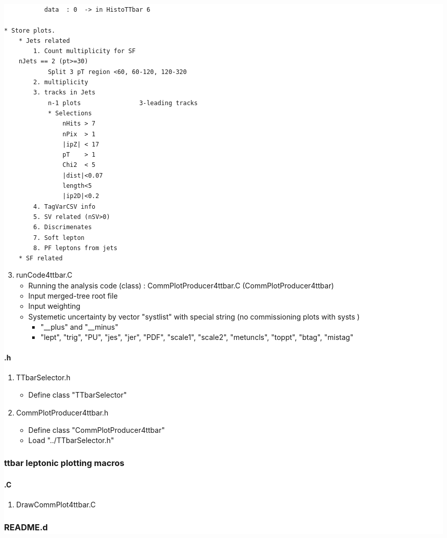                data  : 0  -> in HistoTTbar 6
          
    * Store plots.
        * Jets related
            1. Count multiplicity for SF
        nJets == 2 (pt>=30)
                Split 3 pT region <60, 60-120, 120-320
            2. multiplicity
            3. tracks in Jets
                n-1 plots                3-leading tracks
                * Selections
                    nHits > 7 
                    nPix  > 1
                    |ipZ| < 17
                    pT    > 1
                    Chi2  < 5
                    |dist|<0.07
                    length<5
                    |ip2D|<0.2
            4. TagVarCSV info
            5. SV related (nSV>0)
            6. Discrimenates
            7. Soft lepton
            8. PF leptons from jets
        * SF related
 
3. runCode4ttbar.C
    * Running the analysis code (class) : CommPlotProducer4ttbar.C (CommPlotProducer4ttbar)
    * Input merged-tree root file
    * Input weighting 
    * Systemetic uncertainty by vector "systlist" with special string (no commissioning plots with systs )
        * "__plus" and "__minus"
        * "lept", "trig", "PU", "jes", "jer", "PDF", "scale1", "scale2", "metuncls", "toppt", "btag", "mistag"

#### .h
1. TTbarSelector.h
    * Define class "TTbarSelector"

2. CommPlotProducer4ttbar.h
    * Define class "CommPlotProducer4ttbar"
    * Load "../TTbarSelector.h"

### ttbar leptonic plotting macros #####
#### .C
1. DrawCommPlot4ttbar.C 


### README.d #####
